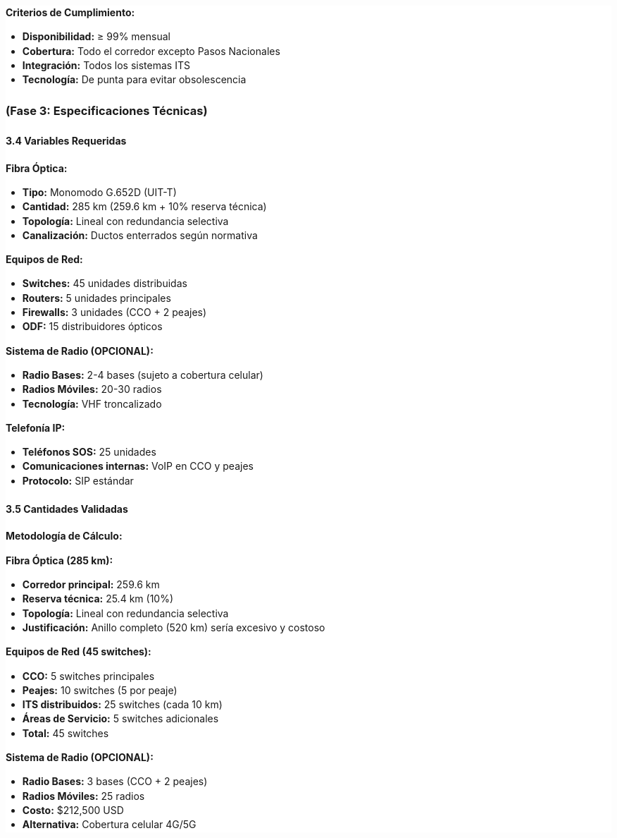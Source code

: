 **Criterios de Cumplimiento:**
- **Disponibilidad:** ≥ 99% mensual
- **Cobertura:** Todo el corredor excepto Pasos Nacionales
- **Integración:** Todos los sistemas ITS
- **Tecnología:** De punta para evitar obsolescencia

### (Fase 3: Especificaciones Técnicas)

#### 3.4 Variables Requeridas

**Fibra Óptica:**
- **Tipo:** Monomodo G.652D (UIT-T)
- **Cantidad:** 285 km (259.6 km + 10% reserva técnica)
- **Topología:** Lineal con redundancia selectiva
- **Canalización:** Ductos enterrados según normativa

**Equipos de Red:**
- **Switches:** 45 unidades distribuidas
- **Routers:** 5 unidades principales
- **Firewalls:** 3 unidades (CCO + 2 peajes)
- **ODF:** 15 distribuidores ópticos

**Sistema de Radio (OPCIONAL):**
- **Radio Bases:** 2-4 bases (sujeto a cobertura celular)
- **Radios Móviles:** 20-30 radios
- **Tecnología:** VHF troncalizado

**Telefonía IP:**
- **Teléfonos SOS:** 25 unidades
- **Comunicaciones internas:** VoIP en CCO y peajes
- **Protocolo:** SIP estándar

#### 3.5 Cantidades Validadas

**Metodología de Cálculo:**

**Fibra Óptica (285 km):**
- **Corredor principal:** 259.6 km
- **Reserva técnica:** 25.4 km (10%)
- **Topología:** Lineal con redundancia selectiva
- **Justificación:** Anillo completo (520 km) sería excesivo y costoso

**Equipos de Red (45 switches):**
- **CCO:** 5 switches principales
- **Peajes:** 10 switches (5 por peaje)
- **ITS distribuidos:** 25 switches (cada 10 km)
- **Áreas de Servicio:** 5 switches adicionales
- **Total:** 45 switches

**Sistema de Radio (OPCIONAL):**
- **Radio Bases:** 3 bases (CCO + 2 peajes)
- **Radios Móviles:** 25 radios
- **Costo:** $212,500 USD
- **Alternativa:** Cobertura celular 4G/5G
